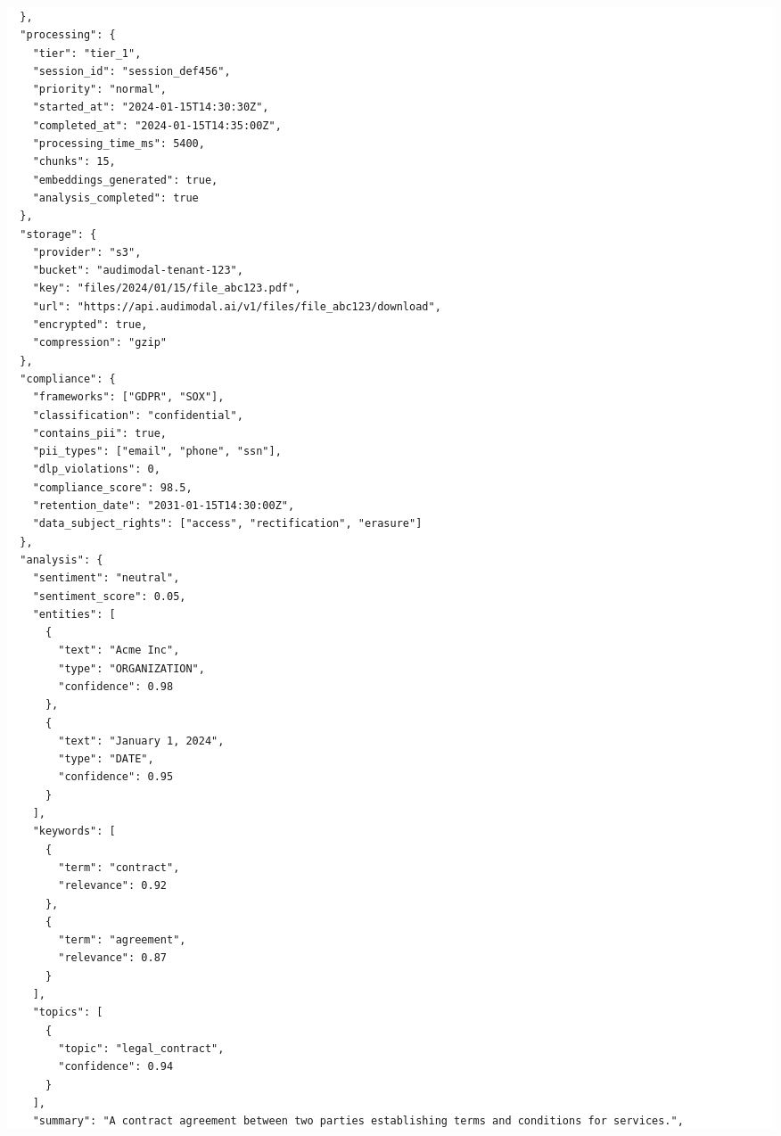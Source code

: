 ```http
  },
  "processing": {
    "tier": "tier_1",
    "session_id": "session_def456",
    "priority": "normal",
    "started_at": "2024-01-15T14:30:30Z",
    "completed_at": "2024-01-15T14:35:00Z",
    "processing_time_ms": 5400,
    "chunks": 15,
    "embeddings_generated": true,
    "analysis_completed": true
  },
  "storage": {
    "provider": "s3",
    "bucket": "audimodal-tenant-123",
    "key": "files/2024/01/15/file_abc123.pdf",
    "url": "https://api.audimodal.ai/v1/files/file_abc123/download",
    "encrypted": true,
    "compression": "gzip"
  },
  "compliance": {
    "frameworks": ["GDPR", "SOX"],
    "classification": "confidential",
    "contains_pii": true,
    "pii_types": ["email", "phone", "ssn"],
    "dlp_violations": 0,
    "compliance_score": 98.5,
    "retention_date": "2031-01-15T14:30:00Z",
    "data_subject_rights": ["access", "rectification", "erasure"]
  },
  "analysis": {
    "sentiment": "neutral",
    "sentiment_score": 0.05,
    "entities": [
      {
        "text": "Acme Inc",
        "type": "ORGANIZATION",
        "confidence": 0.98
      },
      {
        "text": "January 1, 2024",
        "type": "DATE",
        "confidence": 0.95
      }
    ],
    "keywords": [
      {
        "term": "contract",
        "relevance": 0.92
      },
      {
        "term": "agreement",
        "relevance": 0.87
      }
    ],
    "topics": [
      {
        "topic": "legal_contract",
        "confidence": 0.94
      }
    ],
    "summary": "A contract agreement between two parties establishing terms and conditions for services.",
```